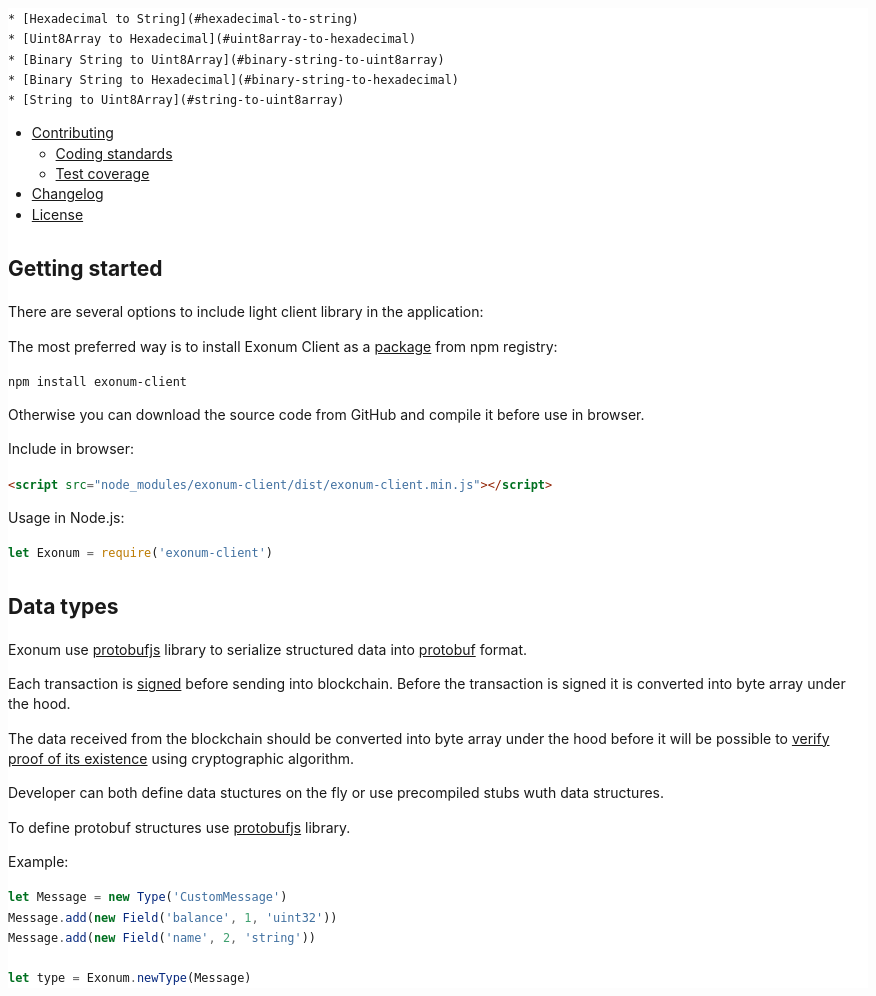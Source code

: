     * [Hexadecimal to String](#hexadecimal-to-string)
    * [Uint8Array to Hexadecimal](#uint8array-to-hexadecimal)
    * [Binary String to Uint8Array](#binary-string-to-uint8array)
    * [Binary String to Hexadecimal](#binary-string-to-hexadecimal)
    * [String to Uint8Array](#string-to-uint8array)
* [Contributing](#contributing)
  * [Coding standards](#coding-standards)
  * [Test coverage](#test-coverage)
* [Changelog](#changelog)
* [License](#license)

## Getting started

There are several options to include light client library in the application:

The most preferred way is to install Exonum Client as a [package][npmjs] from npm registry:

```sh
npm install exonum-client
```

Otherwise you can download the source code from GitHub and compile it before use in browser.

Include in browser:

```html
<script src="node_modules/exonum-client/dist/exonum-client.min.js"></script>
```

Usage in Node.js:

```javascript
let Exonum = require('exonum-client')
```

## Data types

Exonum use [protobufjs][protobufjs] library to serialize structured data into [protobuf][protobuf] format.

Each transaction is [signed](#sign-data) before sending into blockchain.
Before the transaction is signed it is converted into byte array under the hood.

The data received from the blockchain should be converted into byte array under the hood
before it will be possible to [verify proof of its existence](#cryptographic-proofs) using cryptographic algorithm.

Developer can both define data stuctures on the fly or use precompiled stubs wuth data structures.

To define protobuf structures use [protobufjs][protobufjs] library.

Example:

```javascript
let Message = new Type('CustomMessage')
Message.add(new Field('balance', 1, 'uint32'))
Message.add(new Field('name', 2, 'string'))

let type = Exonum.newType(Message)
```


[travis-image]: https://img.shields.io/travis/exonum/exonum-client/master.svg
[travis-url]: https://travis-ci.org/exonum/exonum-client
[npmjs-image]: https://img.shields.io/npm/v/exonum-client.svg
[npmjs-url]: https://www.npmjs.com/package/exonum-client
[coveralls-image]: https://coveralls.io/repos/github/exonum/exonum-client/badge.svg?branch=master
[coveralls-url]: https://coveralls.io/github/exonum/exonum-client?branch=master
[codestyle-image]: https://img.shields.io/badge/code%20style-standard-brightgreen.svg
[codestyle-url]: http://standardjs.com
[docs:clients]: https://exonum.com/doc/version/latest/architecture/clients
[docs:architecture:services]: https://exonum.com/doc/version/latest/architecture/services
[docs:architecture:serialization]: https://exonum.com/doc/version/latest/architecture/serialization
[docs:architecture:serialization:network-id]: https://exonum.com/doc/version/latest/architecture/serialization/#etwork-id
[docs:architecture:serialization:protocol-version]: https://exonum.com/doc/version/latest/architecture/serialization/#protocol-version
[docs:architecture:serialization:service-id]: https://exonum.com/doc/version/latest/architecture/serialization/#service-id
[docs:architecture:serialization:message-id]: https://exonum.com/doc/version/latest/architecture/serialization/#message-id
[docs:architecture:transactions]: https://exonum.com/doc/version/latest/architecture/transactions
[docs:advanced:merkelized-list]: https://exonum.com/doc/version/latest/advanced/merkelized-list
[docs:glossary:digital-signature]: https://exonum.com/doc/version/latest/glossary/#digital-signature
[docs:glossary:hash]: https://exonum.com/doc/version/latest/glossary/#hash
[docs:glossary:blockchain-state]: https://exonum.com/doc/version/latest/glossary/#blockchain-state
[docs:glossary:merkle-tree]: https://exonum.com/doc/version/latest/glossary/#merkle-tree
[docs:glossary:validator]: https://exonum.com/doc/version/latest/glossary/#validator
[npmjs]: https://www.npmjs.com/package/exonum-client
[gitter]: https://gitter.im/exonum/exonum
[twitter]: https://twitter.com/ExonumPlatform
[newsletter]: https://exonum.com/#newsletter
[contributing]: https://exonum.com/doc/version/latest/contributing/
[is-safe-integer]: https://developer.mozilla.org/en-US/docs/Web/JavaScript/Reference/Global_Objects/Number/isSafeInteger
[vector-structure]: https://doc.rust-lang.org/std/vec/struct.Vec.html
[tweetnacl:key-pair]: https://github.com/dchest/tweetnacl-js#naclsignkeypair
[tweetnacl:random-bytes]: https://github.com/dchest/tweetnacl-js#random-bytes-generation
[protobuf]: https://developers.google.com/protocol-buffers/
[protobufjs]: https://www.npmjs.com/package/protobufjs